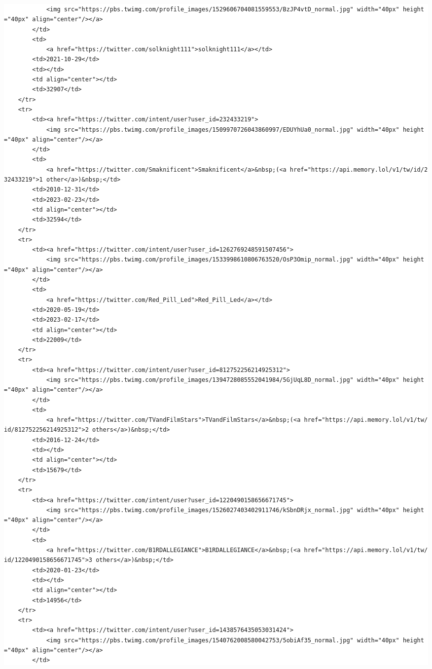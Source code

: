                 <img src="https://pbs.twimg.com/profile_images/1529606704081559553/BzJP4vtD_normal.jpg" width="40px" height="40px" align="center"/></a>
            </td>
            <td>
                <a href="https://twitter.com/solknight111">solknight111</a></td>
            <td>2021-10-29</td>
            <td></td>
            <td align="center"></td>
            <td>32907</td>
        </tr>
        <tr>
            <td><a href="https://twitter.com/intent/user?user_id=232433219">
                <img src="https://pbs.twimg.com/profile_images/1509970726043860997/EDUYhUa0_normal.jpg" width="40px" height="40px" align="center"/></a>
            </td>
            <td>
                <a href="https://twitter.com/Smaknificent">Smaknificent</a>&nbsp;(<a href="https://api.memory.lol/v1/tw/id/232433219">1 other</a>)&nbsp;</td>
            <td>2010-12-31</td>
            <td>2023-02-23</td>
            <td align="center"></td>
            <td>32594</td>
        </tr>
        <tr>
            <td><a href="https://twitter.com/intent/user?user_id=1262769248591507456">
                <img src="https://pbs.twimg.com/profile_images/1533998610806763520/OsP3Omip_normal.jpg" width="40px" height="40px" align="center"/></a>
            </td>
            <td>
                <a href="https://twitter.com/Red_Pill_Led">Red_Pill_Led</a></td>
            <td>2020-05-19</td>
            <td>2023-02-17</td>
            <td align="center"></td>
            <td>22009</td>
        </tr>
        <tr>
            <td><a href="https://twitter.com/intent/user?user_id=812752256214925312">
                <img src="https://pbs.twimg.com/profile_images/1394728085552041984/5GjUqL8D_normal.jpg" width="40px" height="40px" align="center"/></a>
            </td>
            <td>
                <a href="https://twitter.com/TVandFilmStars">TVandFilmStars</a>&nbsp;(<a href="https://api.memory.lol/v1/tw/id/812752256214925312">2 others</a>)&nbsp;</td>
            <td>2016-12-24</td>
            <td></td>
            <td align="center"></td>
            <td>15679</td>
        </tr>
        <tr>
            <td><a href="https://twitter.com/intent/user?user_id=1220490158656671745">
                <img src="https://pbs.twimg.com/profile_images/1526027403402911746/kSbnDRjx_normal.jpg" width="40px" height="40px" align="center"/></a>
            </td>
            <td>
                <a href="https://twitter.com/B1RDALLEGIANCE">B1RDALLEGIANCE</a>&nbsp;(<a href="https://api.memory.lol/v1/tw/id/1220490158656671745">3 others</a>)&nbsp;</td>
            <td>2020-01-23</td>
            <td></td>
            <td align="center"></td>
            <td>14956</td>
        </tr>
        <tr>
            <td><a href="https://twitter.com/intent/user?user_id=1438576435053031424">
                <img src="https://pbs.twimg.com/profile_images/1540762008580042753/5obiAf35_normal.jpg" width="40px" height="40px" align="center"/></a>
            </td>